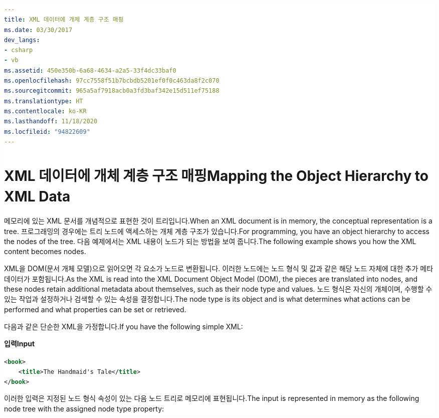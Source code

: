 ```yaml
---
title: XML 데이터에 개체 계층 구조 매핑
ms.date: 03/30/2017
dev_langs:
- csharp
- vb
ms.assetid: 450e350b-6a68-4634-a2a5-33f4dc33baf0
ms.openlocfilehash: 97cc7558f51b7bcbdb5201ef0f0c463da8f2c070
ms.sourcegitcommit: 965a5af7918acb0a3fd3baf342e15d511ef75188
ms.translationtype: HT
ms.contentlocale: ko-KR
ms.lasthandoff: 11/18/2020
ms.locfileid: "94822609"
---
```

# <a name="mapping-the-object-hierarchy-to-xml-data"></a><span data-ttu-id="7e89e-102">XML 데이터에 개체 계층 구조 매핑</span><span class="sxs-lookup"><span data-stu-id="7e89e-102">Mapping the Object Hierarchy to XML Data</span></span>
<span data-ttu-id="7e89e-103">메모리에 있는 XML 문서를 개념적으로 표현한 것이 트리입니다.</span><span class="sxs-lookup"><span data-stu-id="7e89e-103">When an XML document is in memory, the conceptual representation is a tree.</span></span> <span data-ttu-id="7e89e-104">프로그래밍의 경우에는 트리 노드에 액세스하는 개체 계층 구조가 있습니다.</span><span class="sxs-lookup"><span data-stu-id="7e89e-104">For programming, you have an object hierarchy to access the nodes of the tree.</span></span> <span data-ttu-id="7e89e-105">다음 예제에서는 XML 내용이 노드가 되는 방법을 보여 줍니다.</span><span class="sxs-lookup"><span data-stu-id="7e89e-105">The following example shows you how the XML content becomes nodes.</span></span>  
  
 <span data-ttu-id="7e89e-106">XML을 DOM(문서 개체 모델)으로 읽어오면 각 요소가 노드로 변환됩니다. 이러한 노드에는 노드 형식 및 값과 같은 해당 노드 자체에 대한 추가 메타데이터가 포함됩니다.</span><span class="sxs-lookup"><span data-stu-id="7e89e-106">As the XML is read into the XML Document Object Model (DOM), the pieces are translated into nodes, and these nodes retain additional metadata about themselves, such as their node type and values.</span></span> <span data-ttu-id="7e89e-107">노드 형식은 자신의 개체이며, 수행할 수 있는 작업과 설정하거나 검색할 수 있는 속성을 결정합니다.</span><span class="sxs-lookup"><span data-stu-id="7e89e-107">The node type is its object and is what determines what actions can be performed and what properties can be set or retrieved.</span></span>  
  
 <span data-ttu-id="7e89e-108">다음과 같은 단순한 XML을 가정합니다.</span><span class="sxs-lookup"><span data-stu-id="7e89e-108">If you have the following simple XML:</span></span>  
  
 <span data-ttu-id="7e89e-109">**입력**</span><span class="sxs-lookup"><span data-stu-id="7e89e-109">**Input**</span></span>  
  
```xml  
<book>  
    <title>The Handmaid's Tale</title>  
</book>  
```  
  
 <span data-ttu-id="7e89e-110">이러한 입력은 지정된 노드 형식 속성이 있는 다음 노드 트리로 메모리에 표현됩니다.</span><span class="sxs-lookup"><span data-stu-id="7e89e-110">The input is represented in memory as the following node tree with the assigned node type property:</span></span>  
  